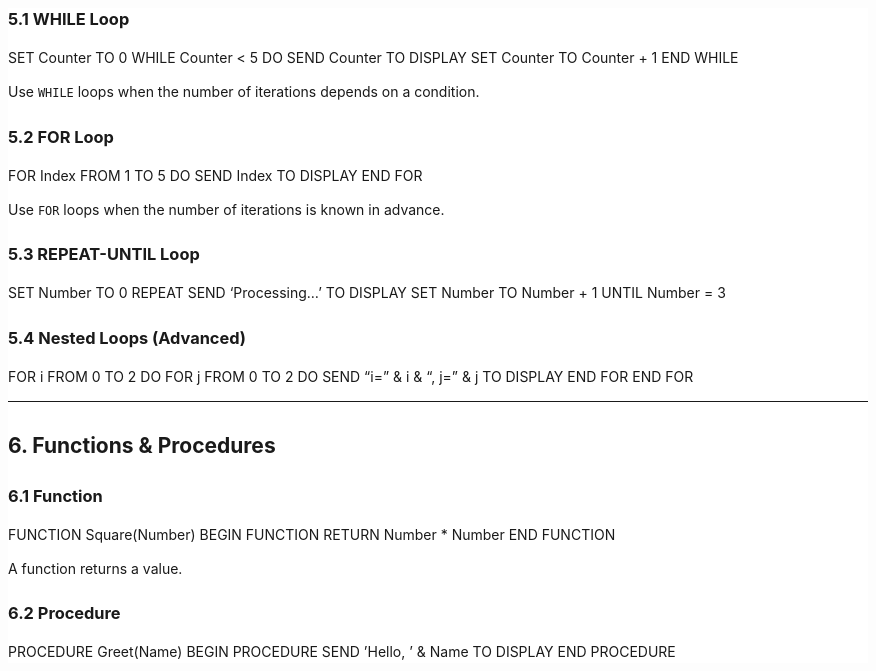 ### 5.1 WHILE Loop

SET Counter TO 0
WHILE Counter < 5 DO
SEND Counter TO DISPLAY
SET Counter TO Counter + 1
END WHILE

Use `WHILE` loops when the number of iterations depends on a condition.

### 5.2 FOR Loop

FOR Index FROM 1 TO 5 DO
SEND Index TO DISPLAY
END FOR

Use `FOR` loops when the number of iterations is known in advance.

### 5.3 REPEAT-UNTIL Loop

SET Number TO 0
REPEAT
SEND ‘Processing…’ TO DISPLAY
SET Number TO Number + 1
UNTIL Number = 3

### 5.4 Nested Loops (Advanced)

FOR i FROM 0 TO 2 DO
FOR j FROM 0 TO 2 DO
SEND “i=” & i & “, j=” & j TO DISPLAY
END FOR
END FOR

---

## 6. Functions & Procedures

### 6.1 Function

FUNCTION Square(Number)
BEGIN FUNCTION
RETURN Number * Number
END FUNCTION

A function returns a value.

### 6.2 Procedure

PROCEDURE Greet(Name)
BEGIN PROCEDURE
SEND ’Hello, ’ & Name TO DISPLAY
END PROCEDURE
